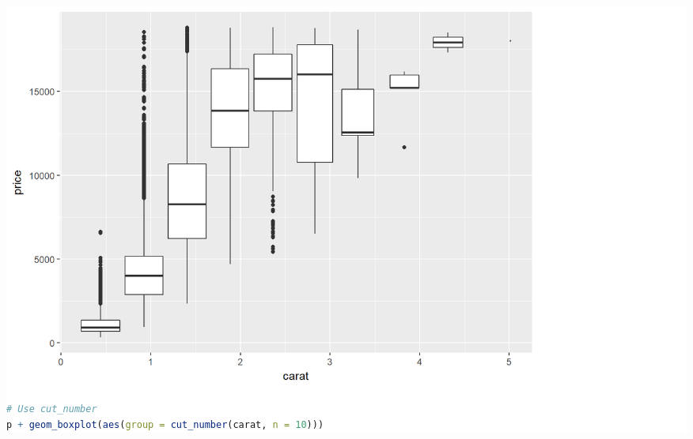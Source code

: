 <img src="ggplot2Part3_files/figure-html/unnamed-chunk-5-1.png" width="672" />

```r
# Use cut_number
p + geom_boxplot(aes(group = cut_number(carat, n = 10)))
```
